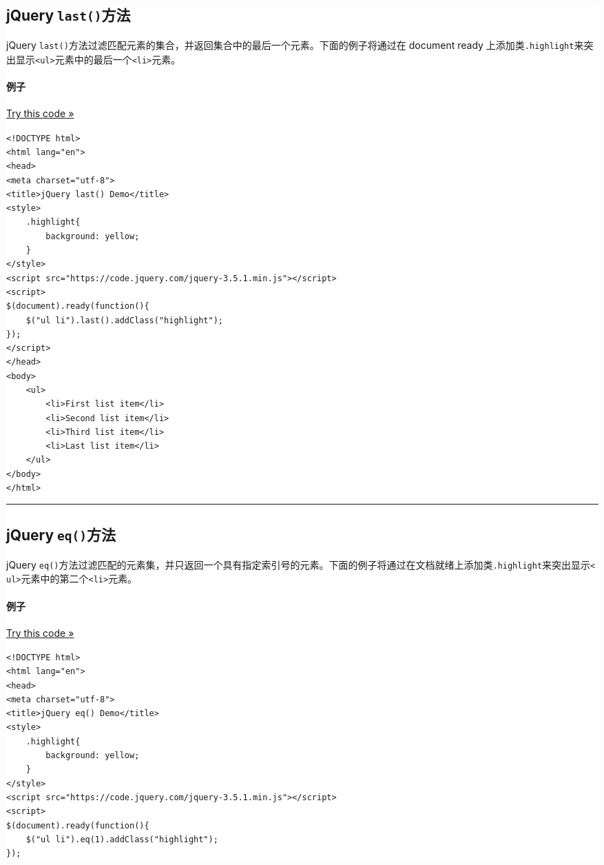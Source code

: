 ## jQuery `last()`方法

jQuery `last()`方法过滤匹配元素的集合，并返回集合中的最后一个元素。下面的例子将通过在 document ready 上添加类`.highlight`来突出显示`<ul>`元素中的最后一个`<li>`元素。

#### 例子

[Try this code »](../codelab.php?topic=jquery&file=select-only-the-last-element "Try this code using online Editor")

```
<!DOCTYPE html>
<html lang="en">
<head>
<meta charset="utf-8">
<title>jQuery last() Demo</title>
<style>
    .highlight{
        background: yellow;
    }        
</style>
<script src="https://code.jquery.com/jquery-3.5.1.min.js"></script>
<script>
$(document).ready(function(){
    $("ul li").last().addClass("highlight");
});
</script>
</head>
<body>
    <ul>
        <li>First list item</li>
        <li>Second list item</li>
        <li>Third list item</li>
        <li>Last list item</li>
    </ul>
</body>
</html>
```

* * *

## jQuery `eq()`方法

jQuery `eq()`方法过滤匹配的元素集，并只返回一个具有指定索引号的元素。下面的例子将通过在文档就绪上添加类`.highlight`来突出显示`<ul>`元素中的第二个`<li>`元素。

#### 例子

[Try this code »](../codelab.php?topic=jquery&file=select-element-by-index "Try this code using online Editor")

```
<!DOCTYPE html>
<html lang="en">
<head>
<meta charset="utf-8">
<title>jQuery eq() Demo</title>
<style>
    .highlight{
        background: yellow;
    }        
</style>
<script src="https://code.jquery.com/jquery-3.5.1.min.js"></script>
<script>
$(document).ready(function(){
    $("ul li").eq(1).addClass("highlight");
});
```